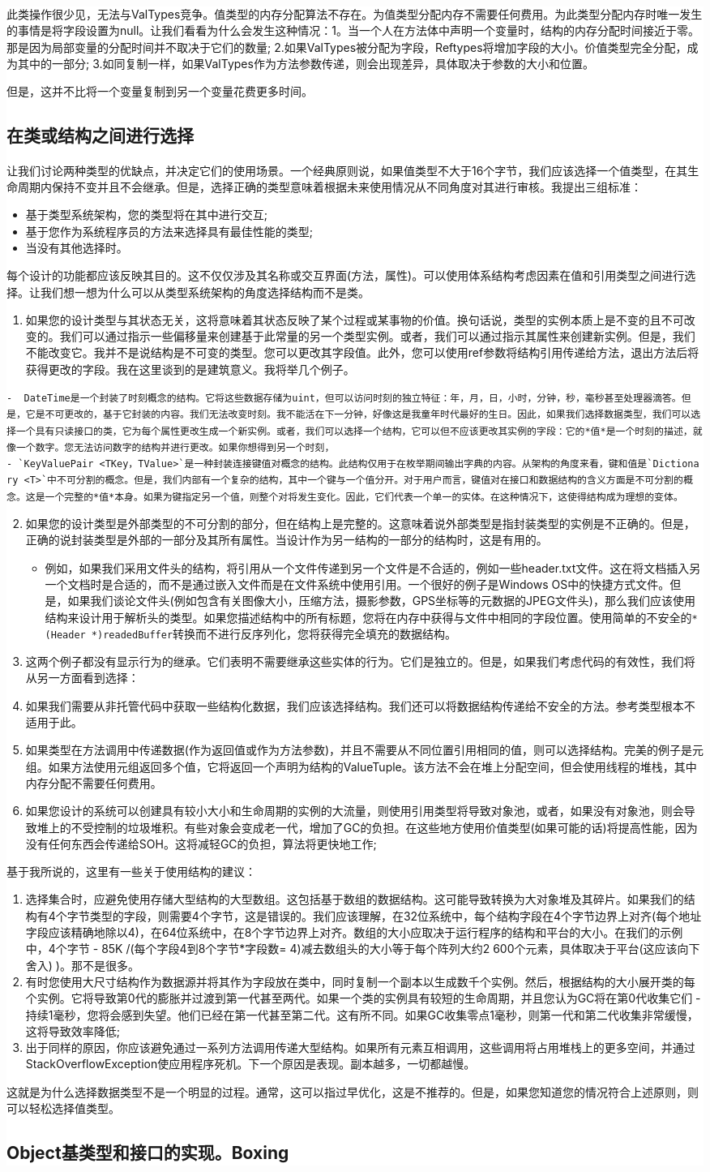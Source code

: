 此类操作很少见，无法与ValTypes竞争。值类型的内存分配算法不存在。为值类型分配内存不需要任何费用。为此类型分配内存时唯一发生的事情是将字段设置为null。让我们看看为什么会发生这种情况：1。当一个人在方法体中声明一个变量时，结构的内存分配时间接近于零。那是因为局部变量的分配时间并不取决于它们的数量; 2.如果ValTypes被分配为字段，Reftypes将增加字段的大小。价值类型完全分配，成为其中的一部分; 3.如同复制一样，如果ValTypes作为方法参数传递，则会出现差异，具体取决于参数的大小和位置。

但是，这并不比将一个变量复制到另一个变量花费更多时间。

## 在类或结构之间进行选择

让我们讨论两种类型的优缺点，并决定它们的使用场景。一个经典原则说，如果值类型不大于16个字节，我们应该选择一个值类型，在其生命周期内保持不变并且不会继承。但是，选择正确的类型意味着根据未来使用情况从不同角度对其进行审核。我提出三组标准：

  - 基于类型系统架构，您的类型将在其中进行交互;
  - 基于您作为系统程序员的方法来选择具有最佳性能的类型;
  - 当没有其他选择时。

每个设计的功能都应该反映其目的。这不仅仅涉及其名称或交互界面(方法，属性)。可以使用体系结构考虑因素在值和引用类型之间进行选择。让我们想一想为什么可以从类型系统架构的角度选择结构而不是类。

  1. 如果您的设计类型与其状态无关，这将意味着其状态反映了某个过程或某事物的价值。换句话说，类型的实例本质上是不变的且不可改变的。我们可以通过指示一些偏移量来创建基于此常量的另一个类型实例。或者，我们可以通过指示其属性来创建新实例。但是，我们不能改变它。我并不是说结构是不可变的类型。您可以更改其字段值。此外，您可以使用ref参数将结构引用传递给方法，退出方法后将获得更改的字段。我在这里谈到的是建筑意义。我将举几个例子。

    -  DateTime是一个封装了时刻概念的结构。它将这些数据存储为uint，但可以访问时刻的独立特征：年，月，日，小时，分钟，秒，毫秒甚至处理器滴答。但是，它是不可更改的，基于它封装的内容。我们无法改变时刻。我不能活在下一分钟，好像这是我童年时代最好的生日。因此，如果我们选择数据类型，我们可以选择一个具有只读接口的类，它为每个属性更改生成一个新实例。或者，我们可以选择一个结构，它可以但不应该更改其实例的字段：它的*值*是一个时刻的描述，就像一个数字。您无法访问数字的结构并进行更改。如果你想得到另一个时刻，
    - `KeyValuePair <TKey，TValue>`是一种封装连接键值对概念的结构。此结构仅用于在枚举期间输出字典的内容。从架构的角度来看，键和值是`Dictionary <T>`中不可分割的概念。但是，我们内部有一个复杂的结构，其中一个键与一个值分开。对于用户而言，键值对在接口和数据结构的含义方面是不可分割的概念。这是一个完整的*值*本身。如果为键指定另一个值，则整个对将发生变化。因此，它们代表一个单一的实体。在这种情况下，这使得结构成为理想的变体。

  2. 如果您的设计类型是外部类型的不可分割的部分，但在结构上是完整的。这意味着说外部类型是指封装类型的实例是不正确的。但是，正确的说封装类型是外部的一部分及其所有属性。当设计作为另一结构的一部分的结构时，这是有用的。

      - 例如，如果我们采用文件头的结构，将引用从一个文件传递到另一个文件是不合适的，例如一些header.txt文件。这在将文档插入另一个文档时是合适的，而不是通过嵌入文件而是在文件系统中使用引用。一个很好的例子是Windows OS中的快捷方式文件。但是，如果我们谈论文件头(例如包含有关图像大小，压缩方法，摄影参数，GPS坐标等的元数据的JPEG文件头)，那么我们应该使用结构来设计用于解析头的类型。如果您描述结构中的所有标题，您将在内存中获得与文件中​​相同的字段位置。使用简单的不安全的`*(Header *)readedBuffer`转换而不进行反序列化，您将获得完全填充的数据结构。

  3. 这两个例子都没有显示行为的继承。它们表明不需要继承这些实体的行为。它们是独立的。但是，如果我们考虑代码的有效性，我们将从另一方面看到选择：
  4. 如果我们需要从非托管代码中获取一些结构化数据，我们应该选择结构。我们还可以将数据结构传递给不安全的方法。参考类型根本不适用于此。
  5. 如果类型在方法调用中传递数据(作为返回值或作为方法参数)，并且不需要从不同位置引用相同的值，则可以选择结构。完美的例子是元组。如果方法使用元组返回多个值，它将返回一个声明为结构的ValueTuple。该方法不会在堆上分配空间，但会使用线程的堆栈，其中内存分配不需要任何费用。
  6. 如果您设计的系统可以创建具有较小大小和生命周期的实例的大流量，则使用引用类型将导致对象池，或者，如果没有对象池，则会导致堆上的不受控制的垃圾堆积。有些对象会变成老一代，增加了GC的负担。在这些地方使用价值类型(如果可能的话)将提高性能，因为没有任何东西会传递给SOH。这将减轻GC的负担，算法将更快地工作;

基于我所说的，这里有一些关于使用结构的建议：

  1. 选择集合时，应避免使用存储大型结构的大型数组。这包括基于数组的数据结构。这可能导致转换为大对象堆及其碎片。如果我们的结构有4个字节类型的字段，则需要4个字节，这是错误的。我们应该理解，在32位系统中，每个结构字段在4个字节边界上对齐(每个地址字段应该精确地除以4)，在64位系统中，在8个字节边界上对齐。数组的大小应取决于运行程序的结构和平台的大小。在我们的示例中，4个字节 -  85K /(每个字段4到8个字节*字段数= 4)减去数组头的大小等于每个阵列大约2 600个元素，具体取决于平台(这应该向下舍入) )。那不是很多。
  2. 有时您使用大尺寸结构作为数据源并将其作为字段放在类中，同时复制一个副本以生成数千个实例。然后，根据结构的大小展开类的每个实例。它将导致第0代的膨胀并过渡到第一代甚至两代。如果一个类的实例具有较短的生命周期，并且您认为GC将在第0代收集它们 - 持续1毫秒，您将会感到失望。他们已经在第一代甚至第二代。这有所不同。如果GC收集零点1毫秒，则第一代和第二代收集非常缓慢，这将导致效率降低;
  3. 出于同样的原因，你应该避免通过一系列方法调用传递大型结构。如果所有元素互相调用，这些调用将占用堆栈上的更多空间，并通过StackOverflowException使应用程序死机。下一个原因是表现。副本越多，一切都越慢。

这就是为什么选择数据类型不是一个明显的过程。通常，这可以指过早优化，这是不推荐的。但是，如果您知道您的情况符合上述原则，则可以轻松选择值类型。

## Object基类型和接口的实现。Boxing
